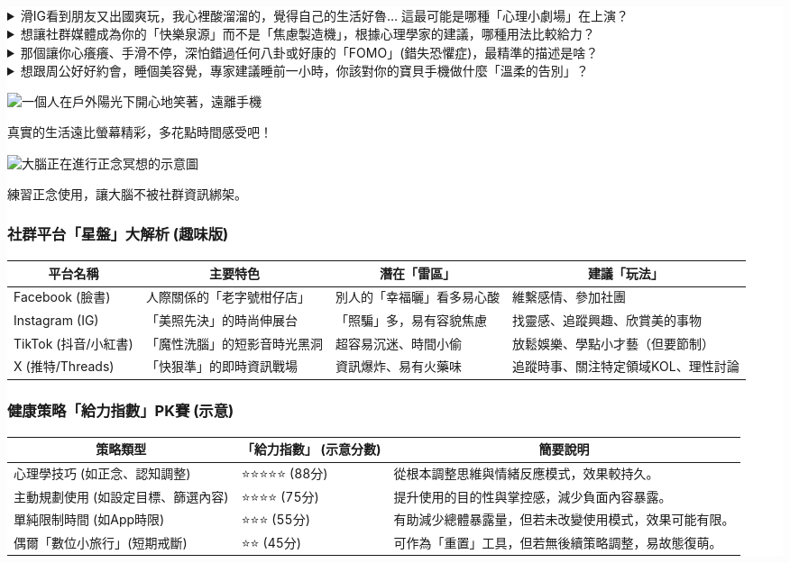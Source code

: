 <details class="mb-4 group"><summary class="cursor-pointer font-semibold text-lg text-sky-700 dark:text-sky-300 hover:text-sky-500 dark:hover:text-sky-100 py-3 px-4 bg-sky-100 dark:bg-slate-700 rounded-lg flex justify-between items-center">
    <span>滑IG看到朋友又出國爽玩，我心裡酸溜溜的，覺得自己的生活好魯… 這最可能是哪種「心理小劇場」在上演？</span>
    <i class="fas fa-chevron-down mr-2"></i>
  </summary></details>

<details class="mb-4 group"><summary class="cursor-pointer font-semibold text-lg text-sky-700 dark:text-sky-300 hover:text-sky-500 dark:hover:text-sky-100 py-3 px-4 bg-sky-100 dark:bg-slate-700 rounded-lg flex justify-between items-center">
    <span>想讓社群媒體成為你的「快樂泉源」而不是「焦慮製造機」，根據心理學家的建議，哪種用法比較給力？</span>
    <i class="fas fa-chevron-down mr-2"></i>
  </summary></details>

<details class="mb-4 group"><summary class="cursor-pointer font-semibold text-lg text-sky-700 dark:text-sky-300 hover:text-sky-500 dark:hover:text-sky-100 py-3 px-4 bg-sky-100 dark:bg-slate-700 rounded-lg flex justify-between items-center">
    <span>那個讓你心癢癢、手滑不停，深怕錯過任何八卦或好康的「FOMO」(錯失恐懼症)，最精準的描述是啥？</span>
    <i class="fas fa-chevron-down mr-2"></i>
  </summary></details>

<details class="mb-4 group"><summary class="cursor-pointer font-semibold text-lg text-sky-700 dark:text-sky-300 hover:text-sky-500 dark:hover:text-sky-100 py-3 px-4 bg-sky-100 dark:bg-slate-700 rounded-lg flex justify-between items-center">
    <span>想跟周公好好約會，睡個美容覺，專家建議睡前一小時，你該對你的寶貝手機做什麼「溫柔的告別」？</span>
    <i class="fas fa-chevron-down mr-2"></i>
  </summary></details>

![一個人在戶外陽光下開心地笑著，遠離手機](/images/reports/social-media-wellness/happy-offline.webp)

<p class="text-center text-sm text-gray-500 mb-4">真實的生活遠比螢幕精彩，多花點時間感受吧！</p>

![大腦正在進行正念冥想的示意圖](/images/reports/social-media-wellness/mindful-brain.webp)

<p class="text-center text-sm text-gray-500 mb-4">練習正念使用，讓大腦不被社群資訊綁架。</p>

### 社群平台「星盤」大解析 (趣味版)

| 平台名稱 | 主要特色 | 潛在「雷區」 | 建議「玩法」 |
| --- | --- | --- | --- |
| Facebook (臉書) | 人際關係的「老字號柑仔店」 | 別人的「幸福曬」看多易心酸 | 維繫感情、參加社團 |
| Instagram (IG) | 「美照先決」的時尚伸展台 | 「照騙」多，易有容貌焦慮 | 找靈感、追蹤興趣、欣賞美的事物 |
| TikTok (抖音/小紅書) | 「魔性洗腦」的短影音時光黑洞 | 超容易沉迷、時間小偷 | 放鬆娛樂、學點小才藝（但要節制） |
| X (推特/Threads) | 「快狠準」的即時資訊戰場 | 資訊爆炸、易有火藥味 | 追蹤時事、關注特定領域KOL、理性討論 |

### 健康策略「給力指數」PK賽 (示意)

| 策略類型 | 「給力指數」 (示意分數) | 簡要說明 |
| --- | --- | --- |
| 心理學技巧 (如正念、認知調整) | ⭐️⭐️⭐️⭐️⭐️ (88分) | 從根本調整思維與情緒反應模式，效果較持久。 |
| 主動規劃使用 (如設定目標、篩選內容) | ⭐️⭐️⭐️⭐️ (75分) | 提升使用的目的性與掌控感，減少負面內容暴露。 |
| 單純限制時間 (如App時限) | ⭐️⭐️⭐️ (55分) | 有助減少總體暴露量，但若未改變使用模式，效果可能有限。 |
| 偶爾「數位小旅行」(短期戒斷) | ⭐️⭐️ (45分) | 可作為「重置」工具，但若無後續策略調整，易故態復萌。 |
